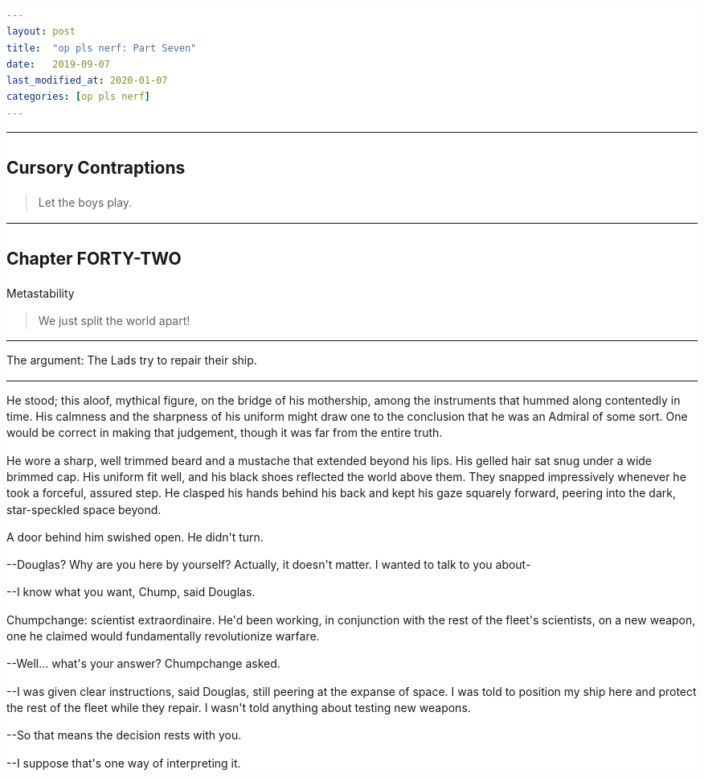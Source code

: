 ```yaml
---
layout: post
title:  "op pls nerf: Part Seven"
date:   2019-09-07
last_modified_at: 2020-01-07
categories: [op pls nerf]
---
```

---
## Cursory Contraptions

>Let the boys play.

---

## Chapter **FORTY-TWO**

Metastability
>We just split the world apart!

---

The argument: The Lads try to repair their ship.

---

He stood; this aloof, mythical figure, on the bridge of his mothership, among the instruments that hummed along contentedly in time. His calmness and the sharpness of his uniform might draw one to the conclusion that he was an Admiral of some sort. One would be correct in making that judgement, though it was far from the entire truth.

He wore a sharp, well trimmed beard and a mustache that extended beyond his lips. His gelled hair sat snug under a wide brimmed cap. His uniform fit well, and his black shoes reflected the world above them. They snapped impressively whenever he took a forceful, assured step. He clasped his hands behind his back and kept his gaze squarely forward, peering into the dark, star-speckled space beyond.

A door behind him swished open. He didn&#39;t turn.

--Douglas? Why are you here by yourself? Actually, it doesn&#39;t matter. I wanted to talk to you about-

--I know what you want, Chump, said Douglas.

Chumpchange: scientist extraordinaire. He&#39;d been working, in conjunction with the rest of the fleet&#39;s scientists, on a new weapon, one he claimed would fundamentally revolutionize warfare.

--Well… what&#39;s your answer? Chumpchange asked.

--I was given clear instructions, said Douglas, still peering at the expanse of space. I was told to position my ship here and protect the rest of the fleet while they repair. I wasn&#39;t told anything about testing new weapons.

--So that means the decision rests with you.

--I suppose that&#39;s one way of interpreting it.
